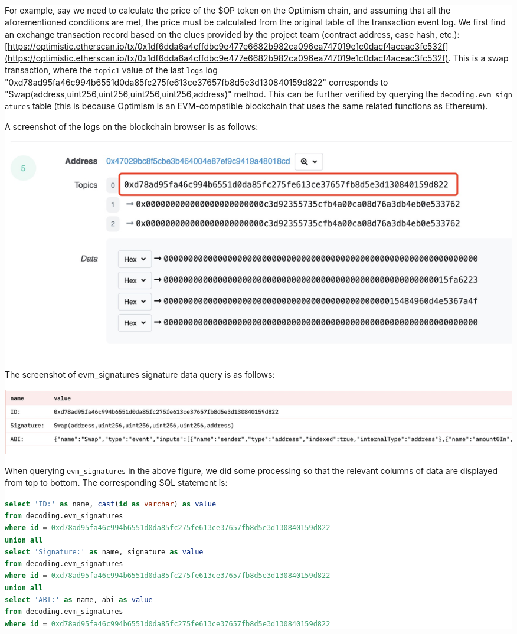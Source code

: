 For example, say we need to calculate the price of the $OP token on the Optimism chain, and assuming that all the aforementioned conditions are met, the price must be calculated from the original table of the transaction event log. We first find an exchange transaction record based on the clues provided by the project team (contract address, case hash, etc.): [https://optimistic.etherscan.io/tx/0x1df6dda6a4cffdbc9e477e6682b982ca096ea747019e1c0dacf4aceac3fc532f](https://optimistic.etherscan.io/tx/0x1df6dda6a4cffdbc9e477e6682b982ca096ea747019e1c0dacf4aceac3fc532f). This is a swap transaction, where the `topic1` value of the last `logs` log "0xd78ad95fa46c994b6551d0da85fc275fe613ce37657fb8d5e3d130840159d822" corresponds to "Swap(address,uint256,uint256,uint256,uint256,address)" method. This can be further verified by querying the `decoding.evm_signatures` table (this is because Optimism is an EVM-compatible blockchain that uses the same related functions as Ethereum).

A screenshot of the logs on the blockchain browser is as follows:

![](img/ch09_image_01.png)

The screenshot of evm_signatures signature data query is as follows:

![](img/ch09_image_02.png)

When querying `evm_signatures` in the above figure, we did some processing so that the relevant columns of data are displayed from top to bottom. The corresponding SQL statement is:

``` sql
select 'ID:' as name, cast(id as varchar) as value
from decoding.evm_signatures
where id = 0xd78ad95fa46c994b6551d0da85fc275fe613ce37657fb8d5e3d130840159d822
union all
select 'Signature:' as name, signature as value
from decoding.evm_signatures
where id = 0xd78ad95fa46c994b6551d0da85fc275fe613ce37657fb8d5e3d130840159d822
union all
select 'ABI:' as name, abi as value
from decoding.evm_signatures
where id = 0xd78ad95fa46c994b6551d0da85fc275fe613ce37657fb8d5e3d130840159d822
```

